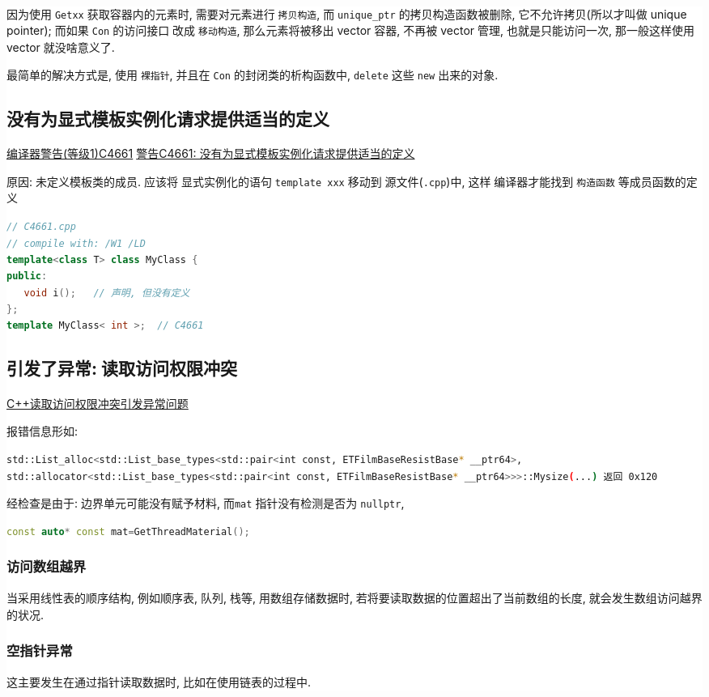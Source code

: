 因为使用 `Getxx` 获取容器内的元素时, 需要对元素进行 `拷贝构造`,
而 `unique_ptr` 的拷贝构造函数被删除, 它不允许拷贝(所以才叫做 unique pointer);
而如果 `Con` 的访问接口 改成 `移动构造`, 那么元素将被移出 vector 容器, 不再被 vector 管理,
也就是只能访问一次, 那一般这样使用 vector 就没啥意义了.

最简单的解决方式是, 使用 `裸指针`,
并且在 `Con` 的封闭类的析构函数中, `delete` 这些 `new` 出来的对象.

## 没有为显式模板实例化请求提供适当的定义

[编译器警告(等级1)C4661](https://learn.microsoft.com/zh-cn/cpp/error-messages/compiler-warnings/compiler-warning-level-1-c4661?view=msvc-170)
[警告C4661: 没有为显式模板实例化请求提供适当的定义](https://www.codenong.com/44160467/)

原因: 未定义模板类的成员.
应该将 显式实例化的语句 `template xxx` 移动到 源文件(`.cpp`)中,
这样 编译器才能找到 `构造函数` 等成员函数的定义

```cpp
// C4661.cpp
// compile with: /W1 /LD
template<class T> class MyClass {
public:
   void i();   // 声明, 但没有定义
};
template MyClass< int >;  // C4661
```

## 引发了异常: 读取访问权限冲突

[C++读取访问权限冲突引发异常问题](https://blog.csdn.net/gabriel1217/article/details/110083837)

报错信息形如:

```bash
std::List_alloc<std::List_base_types<std::pair<int const, ETFilmBaseResistBase* __ptr64>,
std::allocator<std::List_base_types<std::pair<int const, ETFilmBaseResistBase* __ptr64>>>::Mysize(...) 返回 0x120
```

经检查是由于:
边界单元可能没有赋予材料, 而`mat` 指针没有检测是否为 `nullptr`,

```cpp
const auto* const mat=GetThreadMaterial();
```

### 访问数组越界

当采用线性表的顺序结构, 例如顺序表, 队列, 栈等, 用数组存储数据时,
若将要读取数据的位置超出了当前数组的长度, 就会发生数组访问越界的状况.

### 空指针异常

这主要发生在通过指针读取数据时, 比如在使用链表的过程中.
